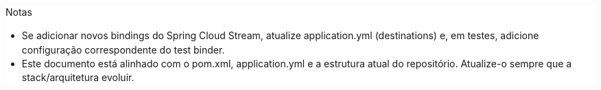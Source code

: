 Notas
- Se adicionar novos bindings do Spring Cloud Stream, atualize application.yml (destinations) e, em testes, adicione configuração correspondente do test binder.
- Este documento está alinhado com o pom.xml, application.yml e a estrutura atual do repositório. Atualize-o sempre que a stack/arquitetura evoluir.
